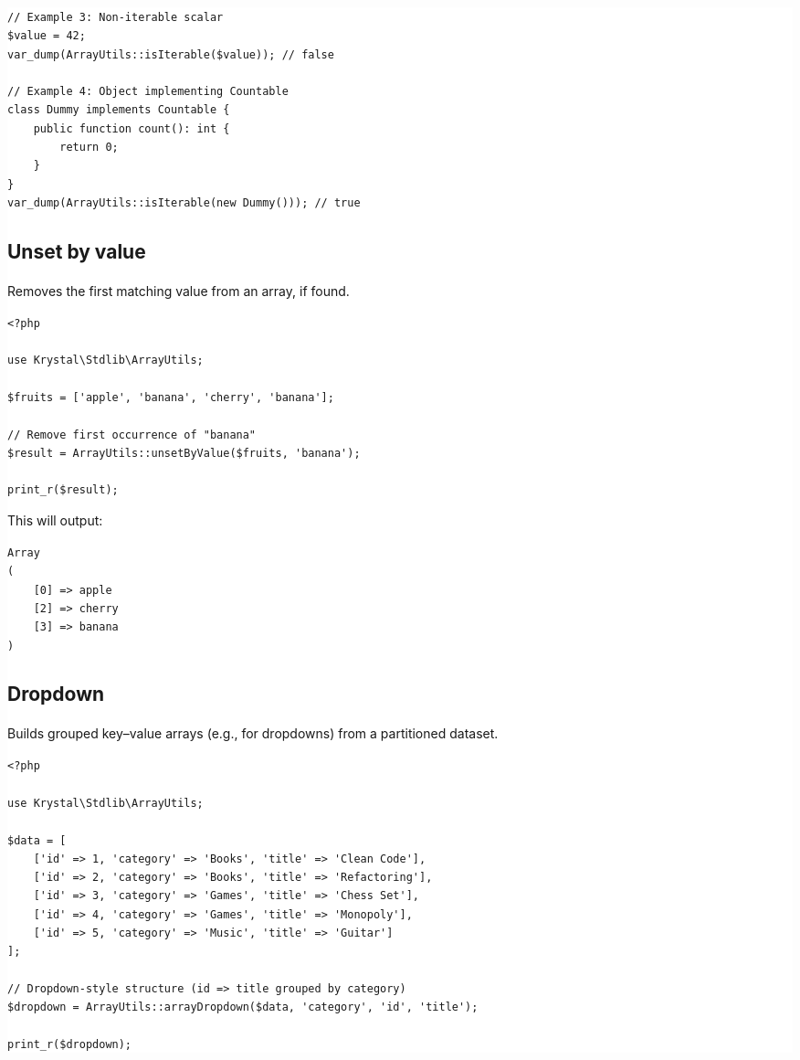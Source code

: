     // Example 3: Non-iterable scalar
    $value = 42;
    var_dump(ArrayUtils::isIterable($value)); // false
    
    // Example 4: Object implementing Countable
    class Dummy implements Countable {
        public function count(): int {
            return 0;
        }
    }
    var_dump(ArrayUtils::isIterable(new Dummy())); // true

## Unset by value

Removes the first matching value from an array, if found.

    <?php
    
    use Krystal\Stdlib\ArrayUtils;
    
    $fruits = ['apple', 'banana', 'cherry', 'banana'];
    
    // Remove first occurrence of "banana"
    $result = ArrayUtils::unsetByValue($fruits, 'banana');
    
    print_r($result);

This will output:

    Array
    (
        [0] => apple
        [2] => cherry
        [3] => banana
    )

## Dropdown

Builds grouped key–value arrays (e.g., for dropdowns) from a partitioned dataset.

    <?php
    
    use Krystal\Stdlib\ArrayUtils;
    
    $data = [
        ['id' => 1, 'category' => 'Books', 'title' => 'Clean Code'],
        ['id' => 2, 'category' => 'Books', 'title' => 'Refactoring'],
        ['id' => 3, 'category' => 'Games', 'title' => 'Chess Set'],
        ['id' => 4, 'category' => 'Games', 'title' => 'Monopoly'],
        ['id' => 5, 'category' => 'Music', 'title' => 'Guitar']
    ];
    
    // Dropdown-style structure (id => title grouped by category)
    $dropdown = ArrayUtils::arrayDropdown($data, 'category', 'id', 'title');
    
    print_r($dropdown);
